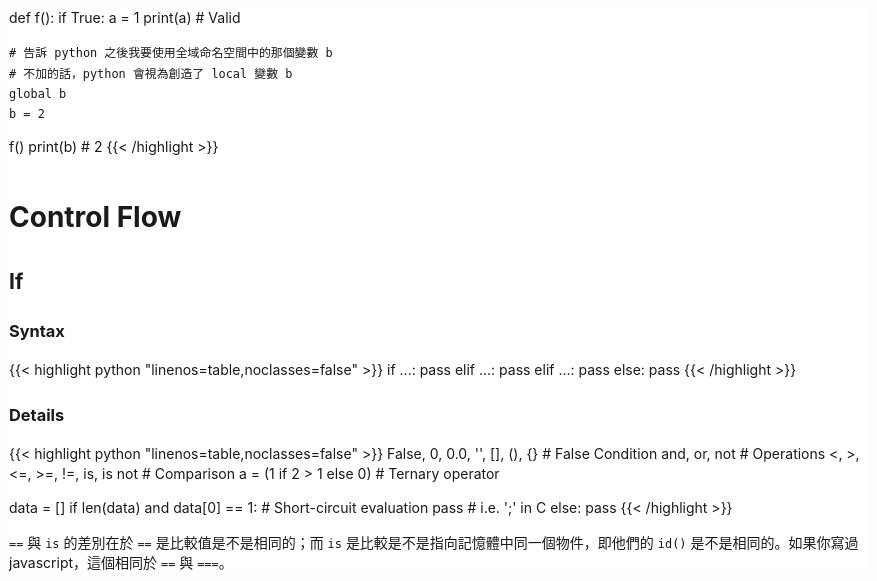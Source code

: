 def f():
    if True:
        a = 1
    print(a) # Valid

    # 告訴 python 之後我要使用全域命名空間中的那個變數 b
    # 不加的話，python 會視為創造了 local 變數 b
    global b
    b = 2

f()
print(b)    # 2
{{< /highlight >}}

# Control Flow

## If

### Syntax

{{< highlight python "linenos=table,noclasses=false" >}}
if ...:
    pass
elif ...:
    pass
elif ...:
    pass
else:
    pass
{{< /highlight >}}

### Details

{{< highlight python "linenos=table,noclasses=false" >}}
False, 0, 0.0, '', [], (), {}   # False Condition
and, or, not                    # Operations
<, >, <=, >=, !=, is, is not    # Comparison
a = (1 if 2 > 1 else 0)         # Ternary operator

data = []
if len(data) and data[0] == 1:  # Short-circuit evaluation
    pass # i.e. ';' in C
else:
    pass
{{< /highlight >}}

`==` 與 `is` 的差別在於 `==` 是比較值是不是相同的；而 `is` 是比較是不是指向記憶體中同一個物件，即他們的 `id()` 是不是相同的。如果你寫過 javascript，這個相同於 `==` 與 `===`。


[^1]: https://conda.io/docs/user-guide/install/index.html